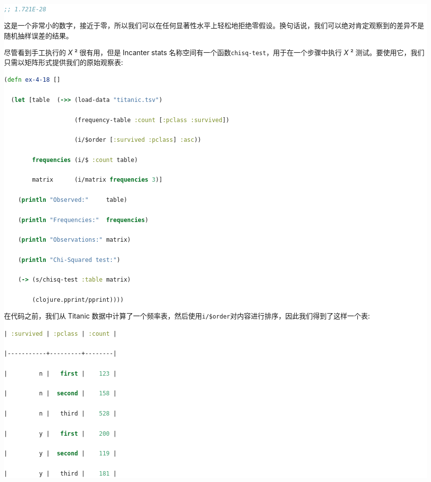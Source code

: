 ```clj
;; 1.721E-28
```

这是一个非常小的数字，接近于零，所以我们可以在任何显著性水平上轻松地拒绝零假设。换句话说，我们可以绝对肯定观察到的差异不是随机抽样误差的结果。

尽管看到手工执行的 *X* ² 很有用，但是 Incanter stats 名称空间有一个函数`chisq-test`，用于在一个步骤中执行 *X* ² 测试。要使用它，我们只需以矩阵形式提供我们的原始观察表:

```clj
(defn ex-4-18 []

  (let [table  (->> (load-data "titanic.tsv")

                    (frequency-table :count [:pclass :survived])

                    (i/$order [:survived :pclass] :asc))

        frequencies (i/$ :count table)

        matrix      (i/matrix frequencies 3)]

    (println "Observed:"     table)

    (println "Frequencies:"  frequencies)

    (println "Observations:" matrix)

    (println "Chi-Squared test:")

    (-> (s/chisq-test :table matrix)

        (clojure.pprint/pprint))))
```

在代码之前，我们从 Titanic 数据中计算了一个频率表，然后使用`i/$order`对内容进行排序，因此我们得到了这样一个表:

```clj
| :survived | :pclass | :count |

|-----------+---------+--------|

|         n |   first |    123 |

|         n |  second |    158 |

|         n |   third |    528 |

|         y |   first |    200 |

|         y |  second |    119 |

|         y |   third |    181 |
```
